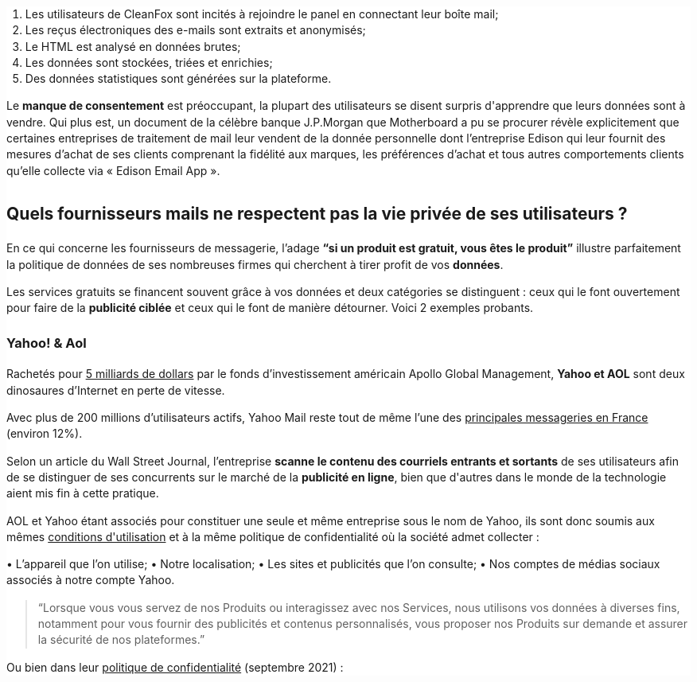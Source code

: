 1. Les utilisateurs de CleanFox sont incités à rejoindre le panel en connectant leur boîte mail;
2. Les reçus électroniques des e-mails sont extraits et anonymisés;
3. Le HTML est analysé en données brutes;
4. Les données sont stockées, triées et enrichies;
5. Des données statistiques sont générées sur la plateforme.

Le **manque de consentement** est préoccupant, la plupart des utilisateurs se disent surpris d'apprendre que leurs données sont à vendre. Qui plus est, un document de la célèbre banque J.P.Morgan que Motherboard a pu se procurer révèle explicitement que certaines entreprises de traitement de mail leur vendent de la donnée personnelle dont l’entreprise Edison qui leur fournit des mesures d’achat de ses clients comprenant la fidélité aux marques, les préférences d’achat et tous autres comportements clients qu’elle collecte via « Edison Email App ».

## Quels fournisseurs mails ne respectent pas la vie privée de ses utilisateurs ?

En ce qui concerne les fournisseurs de messagerie, l’adage **“si un produit est gratuit, vous êtes le produit”** illustre parfaitement la politique de données de ses nombreuses firmes qui cherchent à tirer profit de vos **données**. 

Les services gratuits se financent souvent grâce à vos données et deux catégories se distinguent : ceux qui le font ouvertement pour faire de la **publicité ciblée** et ceux qui le font de manière détourner. Voici 2 exemples probants.

### Yahoo! & Aol

Rachetés pour [5 milliards de dollars](https://www.lemonde.fr/economie/article/2021/05/03/verizon-vend-yahoo-et-aol-au-fonds-d-investissement-apollo-pour-5-milliards-de-dollars_6078945_3234.html) par le fonds d’investissement américain Apollo Global Management, **Yahoo et AOL** sont deux dinosaures d’Internet en perte de vitesse. 

Avec plus de 200 millions d’utilisateurs actifs, Yahoo Mail reste tout de même l’une des [principales messageries en France](https://mapp.com/resource/digital-guides/the-mapp-global-provider-report-2019/) (environ 12%).
 
Selon un article du Wall Street Journal, l’entreprise **scanne le contenu des courriels entrants et sortants** de ses utilisateurs afin de se distinguer de ses concurrents sur le marché de la **publicité en ligne**,  bien que d'autres dans le monde de la technologie aient mis fin à cette pratique.

AOL et Yahoo étant associés pour constituer une seule et même entreprise sous le nom de Yahoo, ils sont donc soumis aux mêmes [conditions d'utilisation](https://legal.yahoo.com/ie/fr/yahoo/terms/otos/index.html) et à la même politique de confidentialité où la société admet collecter : 

• L’appareil que l’on utilise;
• Notre localisation;
• Les sites et publicités que l’on consulte;
• Nos comptes de médias sociaux associés à notre compte Yahoo.

> “Lorsque vous vous servez de nos Produits ou interagissez avec nos Services, nous utilisons vos données à diverses fins, notamment pour vous fournir des publicités et contenus personnalisés, vous proposer nos Produits sur demande et assurer la sécurité de nos plateformes.” 

Ou bien dans leur [politique de confidentialité](https://legal.yahoo.com/ie/fr/yahoo/privacy/index.html) (septembre 2021) : 
